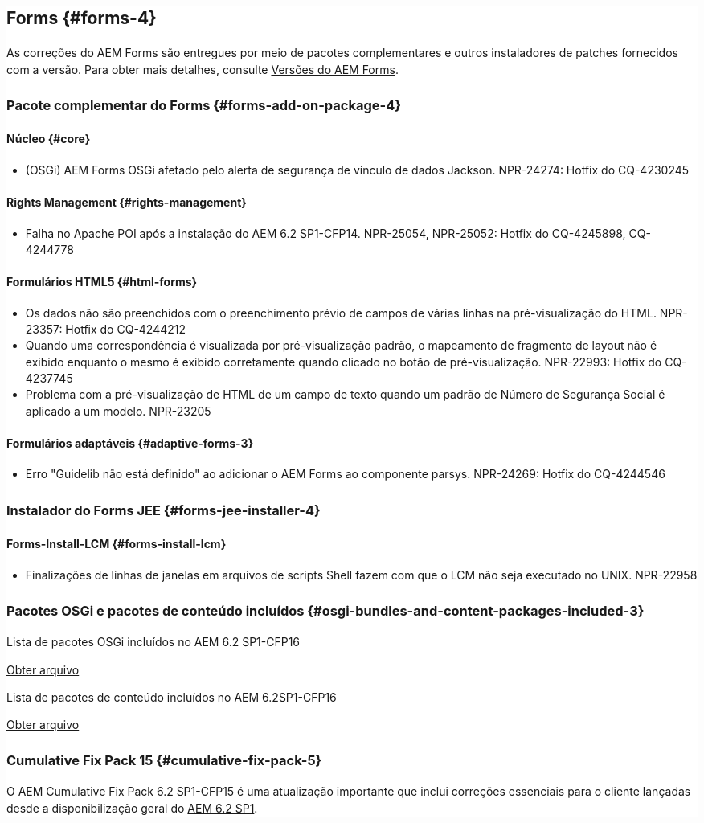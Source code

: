 ## Forms {#forms-4}

As correções do AEM Forms são entregues por meio de pacotes complementares e outros instaladores de patches fornecidos com a versão. Para obter mais detalhes, consulte [Versões do AEM Forms](aem-forms-releases.md).

### Pacote complementar do Forms {#forms-add-on-package-4}

#### Núcleo {#core}

* (OSGi) AEM Forms OSGi afetado pelo alerta de segurança de vínculo de dados Jackson. NPR-24274: Hotfix do CQ-4230245

#### Rights Management {#rights-management}

* Falha no Apache POI após a instalação do AEM 6.2 SP1-CFP14. NPR-25054, NPR-25052: Hotfix do CQ-4245898, CQ-4244778

#### Formulários HTML5 {#html-forms}

* Os dados não são preenchidos com o preenchimento prévio de campos de várias linhas na pré-visualização do HTML. NPR-23357: Hotfix do CQ-4244212
* Quando uma correspondência é visualizada por pré-visualização padrão, o mapeamento de fragmento de layout não é exibido enquanto o mesmo é exibido corretamente quando clicado no botão de pré-visualização. NPR-22993: Hotfix do CQ-4237745
* Problema com a pré-visualização de HTML de um campo de texto quando um padrão de Número de Segurança Social é aplicado a um modelo. NPR-23205

#### Formulários adaptáveis {#adaptive-forms-3}

* Erro &quot;Guidelib não está definido&quot; ao adicionar o AEM Forms ao componente parsys. NPR-24269: Hotfix do CQ-4244546

### Instalador do Forms JEE {#forms-jee-installer-4}

#### Forms-Install-LCM {#forms-install-lcm}

* Finalizações de linhas de janelas em arquivos de scripts Shell fazem com que o LCM não seja executado no UNIX. NPR-22958

### Pacotes OSGi e pacotes de conteúdo incluídos {#osgi-bundles-and-content-packages-included-3}

Lista de pacotes OSGi incluídos no AEM 6.2 SP1-CFP16

[Obter arquivo](assets/do-not-localize/6_2cfp16_bundlecomparison-list.txt)

Lista de pacotes de conteúdo incluídos no AEM 6.2SP1-CFP16

[Obter arquivo](assets/do-not-localize/6_2cfp16_contentpackage-list.txt)

### Cumulative Fix Pack 15 {#cumulative-fix-pack-5}

O AEM Cumulative Fix Pack 6.2 SP1-CFP15 é uma atualização importante que inclui correções essenciais para o cliente lançadas desde a disponibilização geral do [AEM 6.2 SP1](https://helpx.adobe.com/experience-manager/6-2/release-notes/sp1.html).
